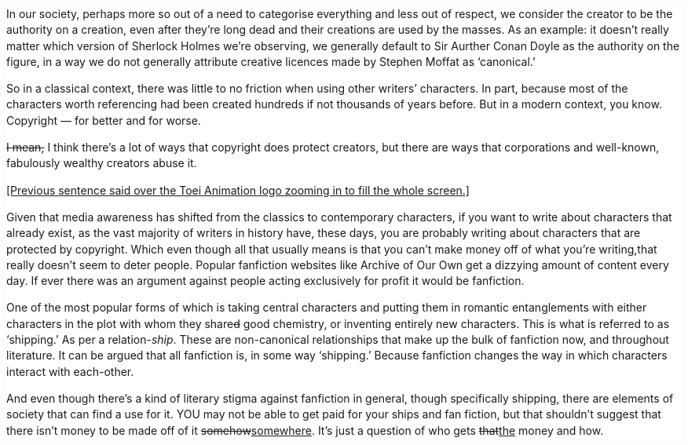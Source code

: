 <compare>
<james {% include timecode %}>

In our society, perhaps more so out of a need to categorise everything and less out of respect, we consider the creator to be the authority on a creation, even after they’re long dead and their creations are used by the masses. As an example: it doesn’t really matter which version of Sherlock Holmes we’re observing, we generally default to Sir Aurther Conan Doyle as the authority on the figure, in a way we do not generally attribute creative licences made by Stephen Moffat as ‘canonical.’ 

</james>
<from></from>
</compare>

<compare>
<james {% include timecode %}>

So in a classical context, there was little to no friction when using other writers’ characters. In part, because most of the characters worth referencing had been created hundreds if not thousands of years before. But in a modern context, you know. Copyright — for better and for worse. 

<del>I mean,</del> I think there’s a lot of ways that copyright does protect creators, but there are ways that corporations and well-known, fabulously wealthy creators abuse it. 

<u>[Previous sentence said over the Toei Animation logo zooming in to fill the whole screen.]</u>

Given that media awareness has shifted from the classics to contemporary characters, if you want to write about characters that already exist, as the vast majority of writers in history have, these days, you are probably writing about characters that are protected by copyright. Which even though all that usually means is that you can’t make money off of what you’re writing,that really doesn’t seem to deter people. Popular fanfiction websites like Archive of Our Own get a dizzying amount of content every day. If ever there was an argument against people acting exclusively for profit it would be fanfiction. 

</james>
<from></from>
</compare>

<compare>
<james {% include timecode %}>

One of the most popular forms of which is taking central characters and putting them in romantic entanglements with either characters in the plot with whom they share<del>d</del> good chemistry, or inventing entirely new characters. This is what is referred to as ‘shipping.’ As per a relation-*ship*. These are non-canonical relationships that make up the bulk of fanfiction now, and throughout literature. It can be argued that all fanfiction is, in some way ‘shipping.’ Because fanfiction changes the way in which characters interact with each-other. 

</james>
<from></from>
</compare>

<compare>
<james {% include timecode %}>

And even though there’s a kind of literary stigma against fanfiction in general, though specifically shipping, there are elements of society that can find a use for it. YOU may not be able to get paid for your ships and fan fiction, but that shouldn’t suggest that there isn’t money to be made off of it <del>somehow</del><ins>somewhere</ins>. It’s just a question of who gets <del>that</del><ins>the</ins> money and how. 
